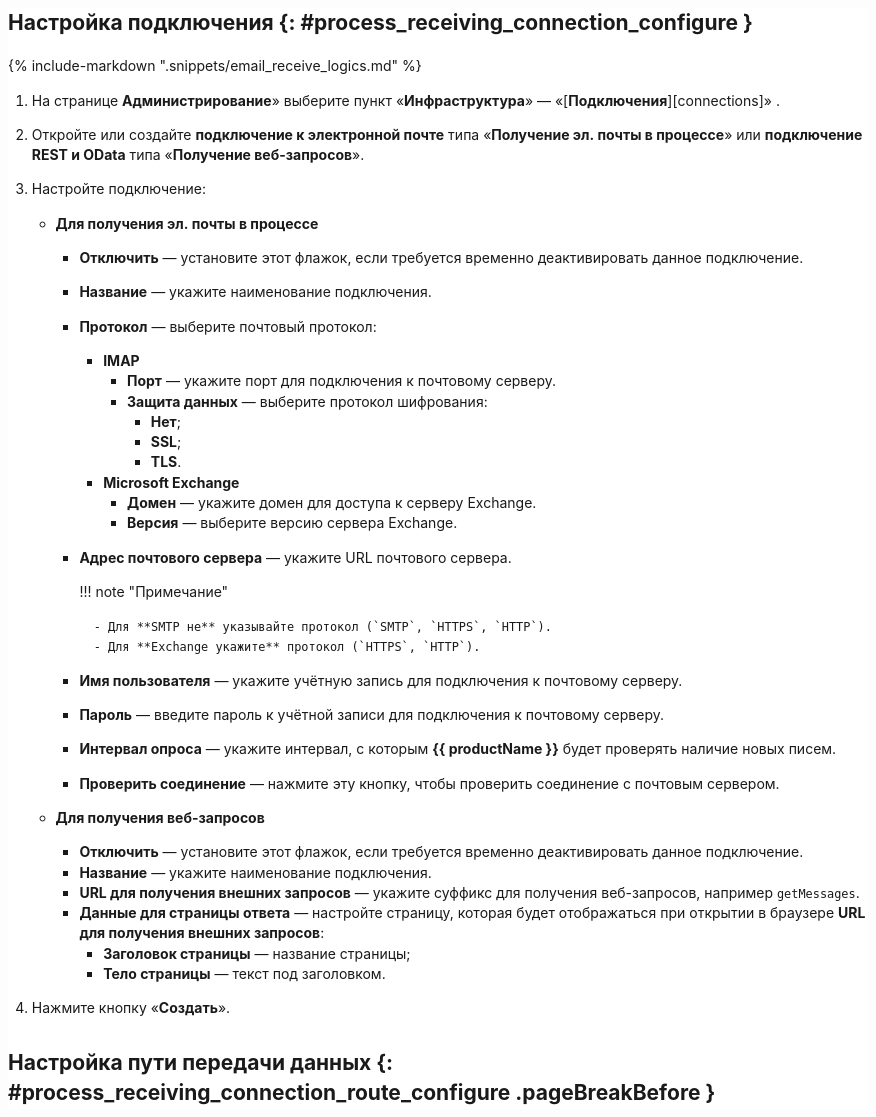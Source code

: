 ## Настройка подключения {: #process_receiving_connection_configure }

{%
include-markdown ".snippets/email_receive_logics.md"
%}

1. На странице **Администрирование**» выберите пункт «**Инфраструктура**» — «[**Подключения**][connections]» <i class="fal fa-exchange-alt"></i>.
2. Откройте или создайте **подключение к электронной почте** типа «**Получение эл.&nbsp;почты в процессе**» или **подключение REST и OData** типа «**Получение веб-запросов**».
3. Настройте подключение:

    - **Для получения эл.&nbsp;почты в процессе**
        - **Отключить** — установите этот флажок, если требуется временно деактивировать данное подключение.
        - **Название** — укажите наименование подключения.
        - **Протокол** — выберите почтовый протокол:
            - **IMAP**
                - **Порт** — укажите порт для подключения к почтовому серверу.
                - **Защита данных** — выберите протокол шифрования:
                    - **Нет**;
                    - **SSL**;
                    - **TLS**.
            - **Microsoft Exchange**
                - **Домен** — укажите домен для доступа к серверу Exchange.
                - **Версия** — выберите версию сервера Exchange.
        - **Адрес почтового сервера** — укажите URL почтового сервера.

            !!! note "Примечание"

                - Для **SMTP не** указывайте протокол (`SMTP`, `HTTPS`, `HTTP`).
                - Для **Exchange укажите** протокол (`HTTPS`, `HTTP`).

        - **Имя пользователя** — укажите учётную запись для подключения к почтовому серверу.
        - **Пароль** — введите пароль к учётной записи для подключения к почтовому серверу.
        - **Интервал опроса** — укажите интервал, с которым **{{ productName }}** будет проверять наличие новых писем.
        - **Проверить соединение** — нажмите эту кнопку, чтобы проверить соединение с почтовым сервером.

    - **Для получения веб-запросов**
        - **Отключить** — установите этот флажок, если требуется временно деактивировать данное подключение.
        - **Название** — укажите наименование подключения.
        - **URL для получения внешних запросов** — укажите суффикс для получения веб-запросов, например `getMessages`.
        - **Данные для страницы ответа** — настройте страницу, которая будет отображаться при открытии в браузере **URL для получения внешних запросов**:
            - **Заголовок страницы** — название страницы;
            - **Тело страницы** — текст под заголовком.

4. Нажмите кнопку «**Создать**».

## Настройка пути передачи данных {: #process_receiving_connection_route_configure .pageBreakBefore }
